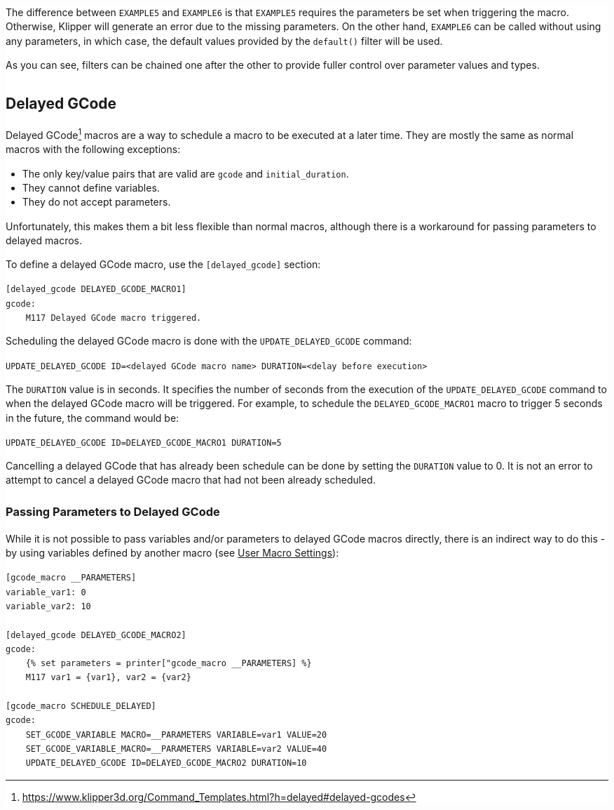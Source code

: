 The difference between `EXAMPLE5` and `EXAMPLE6` is that `EXAMPLE5` requires the
parameters be set when triggering the macro. Otherwise, Klipper will generate an
error due to the missing parameters. On the other hand, `EXAMPLE6` can be called
without using any parameters, in which case, the default values provided by the
`default()` filter will be used.

As you can see, filters can be chained one after the other to provide fuller
control over parameter values and types.

## Delayed GCode
Delayed GCode[^7] macros are a way to schedule a macro to be executed at a later
time. They are mostly the same as normal macros with the following exceptions:
  * The only key/value pairs that are valid are `gcode` and `initial_duration`.
  * They cannot define variables.
  * They do not accept parameters.

Unfortunately, this makes them a bit less flexible than normal macros, although
there is a workaround for passing parameters to delayed macros.

To define a delayed GCode macro, use the `[delayed_gcode]` section:

```
[delayed_gcode DELAYED_GCODE_MACRO1]
gcode:
    M117 Delayed GCode macro triggered.
```

Scheduling the delayed GCode macro is done with the `UPDATE_DELAYED_GCODE`
command:

```
UPDATE_DELAYED_GCODE ID=<delayed GCode macro name> DURATION=<delay before execution>
```

The `DURATION` value is in seconds. It specifies the number of seconds from the
execution of the `UPDATE_DELAYED_GCODE` command to when the delayed GCode macro
will be triggered. For example, to schedule the `DELAYED_GCODE_MACRO1` macro to
trigger 5 seconds in the future, the command would be:

```
UPDATE_DELAYED_GCODE ID=DELAYED_GCODE_MACRO1 DURATION=5
```

Cancelling a delayed GCode that has already been schedule can be done by setting
the `DURATION` value to 0. It is not an error to attempt to cancel a delayed
GCode macro that had not been already scheduled.

### Passing Parameters to Delayed GCode
While it is not possible to pass variables and/or parameters to delayed GCode
macros directly, there is an indirect way to do this - by using variables
defined by another macro (see 
[User Macro Settings](./README.md#user-macro-settings)):

```
[gcode_macro __PARAMETERS]
variable_var1: 0
variable_var2: 10

[delayed_gcode DELAYED_GCODE_MACRO2]
gcode:
    {% set parameters = printer["gcode_macro __PARAMETERS] %}
    M117 var1 = {var1}, var2 = {var2}

[gcode_macro SCHEDULE_DELAYED]
gcode:
    SET_GCODE_VARIABLE MACRO=__PARAMETERS VARIABLE=var1 VALUE=20
    SET_GCODE_VARIABLE_MACRO=__PARAMETERS VARIABLE=var2 VALUE=40
    UPDATE_DELAYED_GCODE ID=DELAYED_GCODE_MACRO2 DURATION=10
```

  [^1]: Klipper Documentation: https://www.klipper3d.org/
  [^2]: Klipper GCode command reference: https://www.klipper3d.org/G-Codes.html
  [^3]: Klipper Command Templates: https://www.klipper3d.org/Command_Templates.html
  [^4]: Jinja Documentation: https://jinja.palletsprojects.com/en/2.10.x/templates/#
  [^5]: https://www.klipper3d.org/Command_Templates.html?h=printer#the-printer-variable
  [^6]: https://jinja.palletsprojects.com/en/3.1.x/templates/#filters
  [^7]: https://www.klipper3d.org/Command_Templates.html?h=delayed#delayed-gcodes
  [^8]: https://www.klipper3d.org/G-Codes.html?h=save_gc#save_gcode_state
  [^9]: https://www.klipper3d.org/G-Codes.html?h=save_gc#restore_gcode_state
  [^10]: PrusaSlicer Placeholders: https://help.prusa3d.com/article/list-of-placeholders_205643
  [^11]: Cura Placeholders: http://files.fieldofview.com/cura/Replacement_Patterns.html